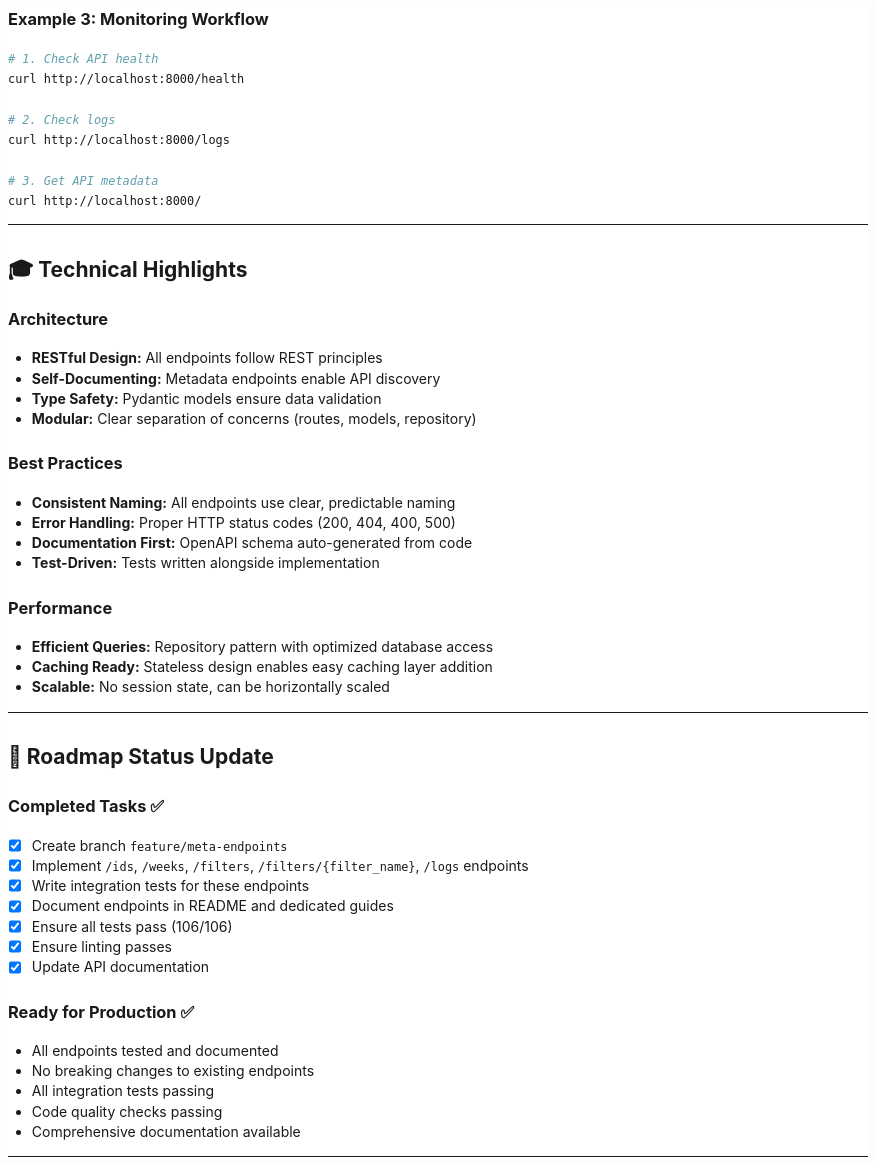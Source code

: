 ### Example 3: Monitoring Workflow
```bash
# 1. Check API health
curl http://localhost:8000/health

# 2. Check logs
curl http://localhost:8000/logs

# 3. Get API metadata
curl http://localhost:8000/
```

---

## 🎓 Technical Highlights

### Architecture
- **RESTful Design:** All endpoints follow REST principles
- **Self-Documenting:** Metadata endpoints enable API discovery
- **Type Safety:** Pydantic models ensure data validation
- **Modular:** Clear separation of concerns (routes, models, repository)

### Best Practices
- **Consistent Naming:** All endpoints use clear, predictable naming
- **Error Handling:** Proper HTTP status codes (200, 404, 400, 500)
- **Documentation First:** OpenAPI schema auto-generated from code
- **Test-Driven:** Tests written alongside implementation

### Performance
- **Efficient Queries:** Repository pattern with optimized database access
- **Caching Ready:** Stateless design enables easy caching layer addition
- **Scalable:** No session state, can be horizontally scaled

---

## 🎯 Roadmap Status Update

### Completed Tasks ✅
- [x] Create branch `feature/meta-endpoints`
- [x] Implement `/ids`, `/weeks`, `/filters`, `/filters/{filter_name}`, `/logs` endpoints
- [x] Write integration tests for these endpoints
- [x] Document endpoints in README and dedicated guides
- [x] Ensure all tests pass (106/106)
- [x] Ensure linting passes
- [x] Update API documentation

### Ready for Production ✅
- All endpoints tested and documented
- No breaking changes to existing endpoints
- All integration tests passing
- Code quality checks passing
- Comprehensive documentation available

---